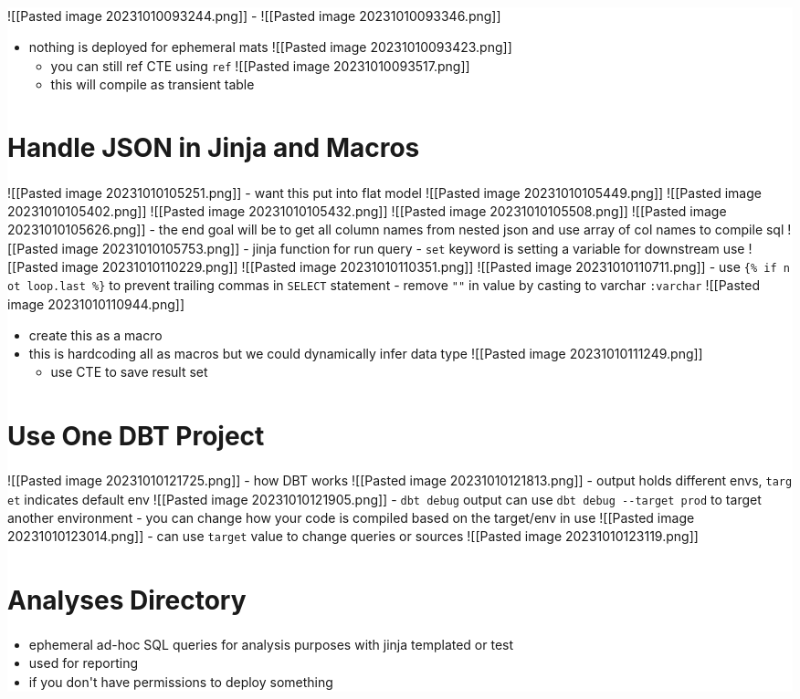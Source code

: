 ![[Pasted image 20231010093244.png]]
	- 
![[Pasted image 20231010093346.png]]
- nothing is deployed for ephemeral mats
![[Pasted image 20231010093423.png]]
	- you can still ref CTE using `ref`
![[Pasted image 20231010093517.png]]
	- this will compile as transient table
# Handle JSON in Jinja and Macros
![[Pasted image 20231010105251.png]]
	- want this put into flat model
![[Pasted image 20231010105449.png]]
![[Pasted image 20231010105402.png]]
![[Pasted image 20231010105432.png]]
![[Pasted image 20231010105508.png]]
![[Pasted image 20231010105626.png]]
	- the end goal will be to get all column names from nested json and use array of col names to compile sql
![[Pasted image 20231010105753.png]]
	- jinja function for run query
	- `set` keyword is setting a variable for downstream use
![[Pasted image 20231010110229.png]]
![[Pasted image 20231010110351.png]]
![[Pasted image 20231010110711.png]]
	- use `{% if not loop.last %}` to prevent trailing commas in `SELECT` statement
	- remove `""` in value by casting to varchar `:varchar`
![[Pasted image 20231010110944.png]]
- create this as a macro
- this is hardcoding all as macros but we could dynamically infer data type
![[Pasted image 20231010111249.png]]
	- use CTE to save result set
# Use One DBT Project 
![[Pasted image 20231010121725.png]]
	- how DBT works
![[Pasted image 20231010121813.png]]
	- output holds different envs, `target` indicates default env
![[Pasted image 20231010121905.png]]
	- `dbt debug` output can use `dbt debug --target prod` to target another environment
	- you can change how your code is compiled based on the target/env in use
![[Pasted image 20231010123014.png]]
	- can use `target` value to change queries or sources
![[Pasted image 20231010123119.png]]
# Analyses Directory
- ephemeral ad-hoc SQL queries for analysis purposes with jinja templated or test
- used for reporting
- if you don't have permissions to deploy something